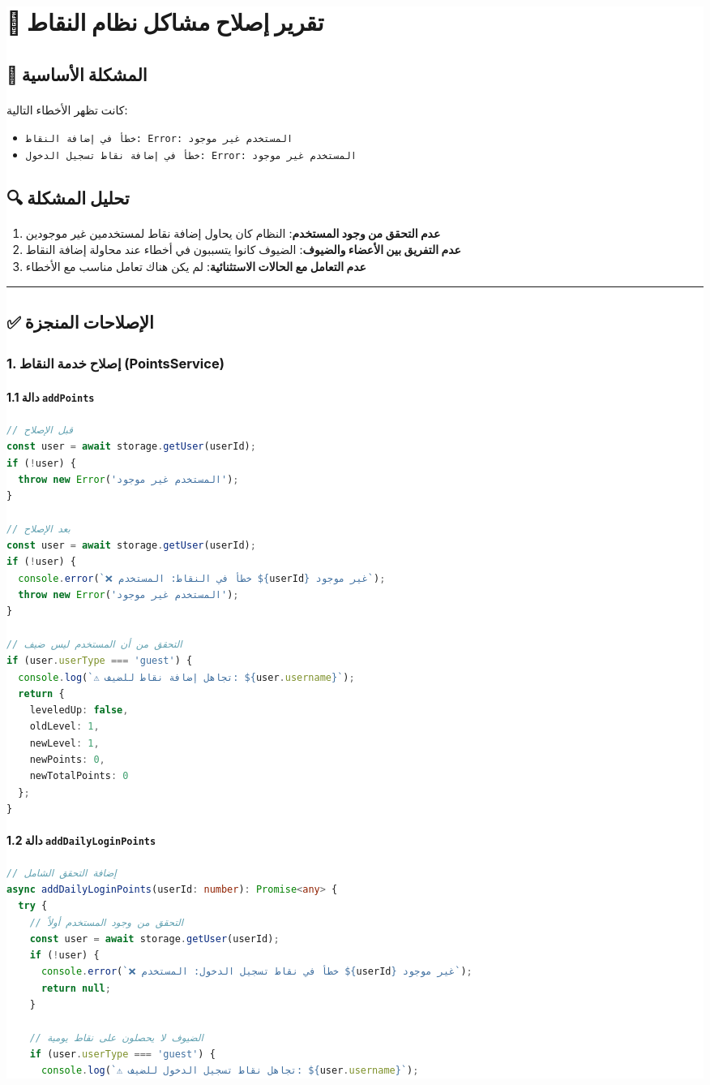 # 🔧 تقرير إصلاح مشاكل نظام النقاط

## 🎯 المشكلة الأساسية
كانت تظهر الأخطاء التالية:
- `خطأ في إضافة النقاط: Error: المستخدم غير موجود`
- `خطأ في إضافة نقاط تسجيل الدخول: Error: المستخدم غير موجود`

## 🔍 تحليل المشكلة
1. **عدم التحقق من وجود المستخدم**: النظام كان يحاول إضافة نقاط لمستخدمين غير موجودين
2. **عدم التفريق بين الأعضاء والضيوف**: الضيوف كانوا يتسببون في أخطاء عند محاولة إضافة النقاط
3. **عدم التعامل مع الحالات الاستثنائية**: لم يكن هناك تعامل مناسب مع الأخطاء

---

## ✅ الإصلاحات المنجزة

### 1. إصلاح خدمة النقاط (PointsService)

#### 1.1 دالة `addPoints`
```typescript
// قبل الإصلاح
const user = await storage.getUser(userId);
if (!user) {
  throw new Error('المستخدم غير موجود');
}

// بعد الإصلاح
const user = await storage.getUser(userId);
if (!user) {
  console.error(`❌ خطأ في النقاط: المستخدم ${userId} غير موجود`);
  throw new Error('المستخدم غير موجود');
}

// التحقق من أن المستخدم ليس ضيف
if (user.userType === 'guest') {
  console.log(`⚠️ تجاهل إضافة نقاط للضيف: ${user.username}`);
  return {
    leveledUp: false,
    oldLevel: 1,
    newLevel: 1,
    newPoints: 0,
    newTotalPoints: 0
  };
}
```

#### 1.2 دالة `addDailyLoginPoints`
```typescript
// إضافة التحقق الشامل
async addDailyLoginPoints(userId: number): Promise<any> {
  try {
    // التحقق من وجود المستخدم أولاً
    const user = await storage.getUser(userId);
    if (!user) {
      console.error(`❌ خطأ في نقاط تسجيل الدخول: المستخدم ${userId} غير موجود`);
      return null;
    }

    // الضيوف لا يحصلون على نقاط يومية
    if (user.userType === 'guest') {
      console.log(`⚠️ تجاهل نقاط تسجيل الدخول للضيف: ${user.username}`);
```